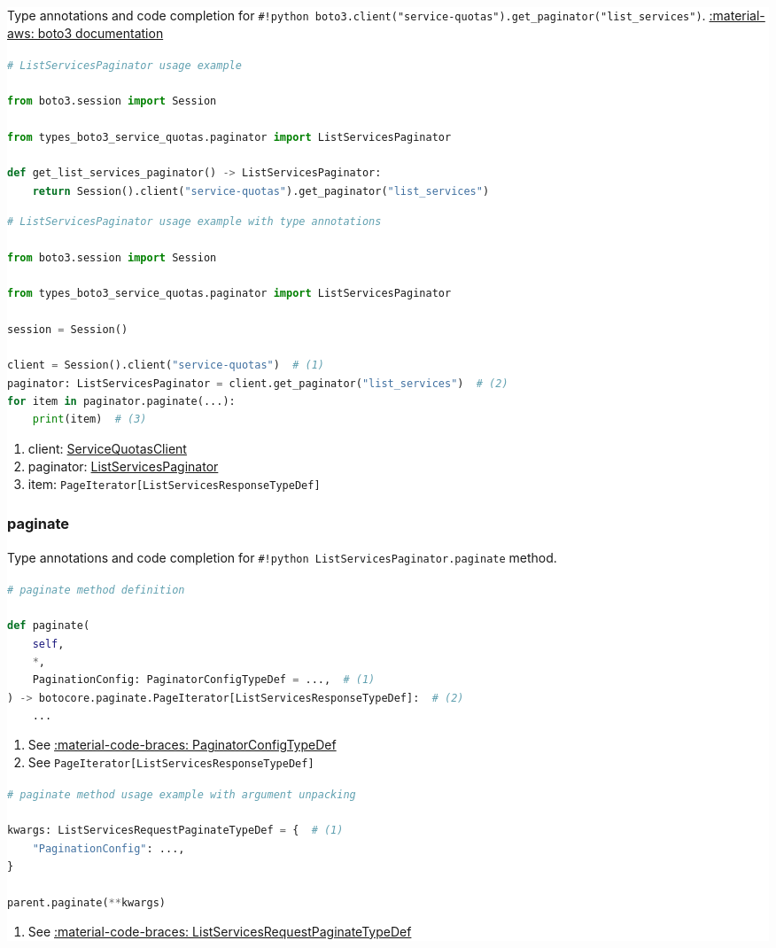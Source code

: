 Type annotations and code completion for `#!python boto3.client("service-quotas").get_paginator("list_services")`.
[:material-aws: boto3 documentation](https://boto3.amazonaws.com/v1/documentation/api/latest/reference/services/service-quotas/paginator/ListServices.html#ServiceQuotas.Paginator.ListServices)

```python
# ListServicesPaginator usage example

from boto3.session import Session

from types_boto3_service_quotas.paginator import ListServicesPaginator

def get_list_services_paginator() -> ListServicesPaginator:
    return Session().client("service-quotas").get_paginator("list_services")
```

```python
# ListServicesPaginator usage example with type annotations

from boto3.session import Session

from types_boto3_service_quotas.paginator import ListServicesPaginator

session = Session()

client = Session().client("service-quotas")  # (1)
paginator: ListServicesPaginator = client.get_paginator("list_services")  # (2)
for item in paginator.paginate(...):
    print(item)  # (3)
```

1. client: [ServiceQuotasClient](./client.md)
2. paginator: [ListServicesPaginator](./paginators.md#listservicespaginator)
3. item: `PageIterator[ListServicesResponseTypeDef]`


### paginate

Type annotations and code completion for `#!python ListServicesPaginator.paginate` method.

```python
# paginate method definition

def paginate(
    self,
    *,
    PaginationConfig: PaginatorConfigTypeDef = ...,  # (1)
) -> botocore.paginate.PageIterator[ListServicesResponseTypeDef]:  # (2)
    ...
```

1. See [:material-code-braces: PaginatorConfigTypeDef](./type_defs.md#paginatorconfigtypedef)
2. See `PageIterator[ListServicesResponseTypeDef]`


```python
# paginate method usage example with argument unpacking

kwargs: ListServicesRequestPaginateTypeDef = {  # (1)
    "PaginationConfig": ...,
}

parent.paginate(**kwargs)
```

1. See [:material-code-braces: ListServicesRequestPaginateTypeDef](./type_defs.md#listservicesrequestpaginatetypedef)
